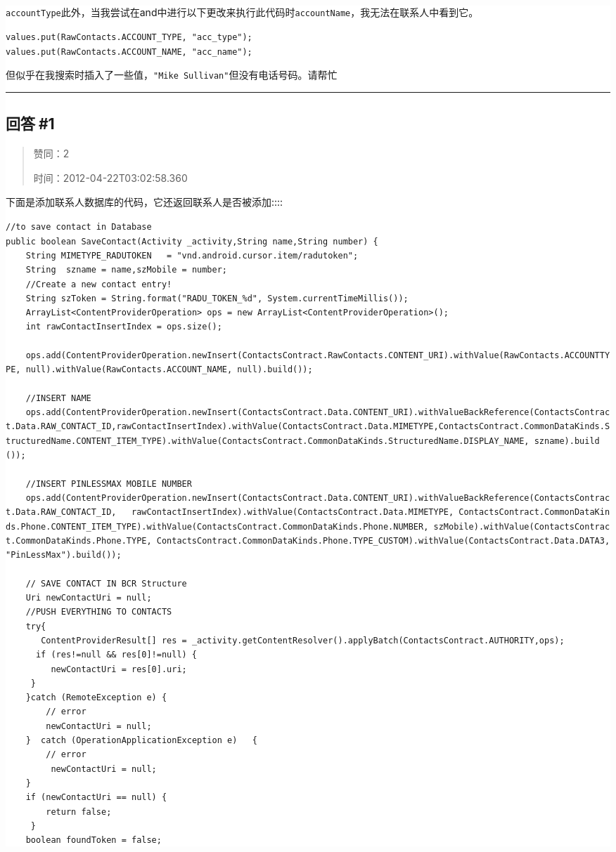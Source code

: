 `accountType`此外，当我尝试在and中进行以下更改来执行此代码时`accountName`，我无法在联系人中看到它。

```
values.put(RawContacts.ACCOUNT_TYPE, "acc_type");
values.put(RawContacts.ACCOUNT_NAME, "acc_name"); 
```

但似乎在我搜索时插入了一些值，`"Mike Sullivan"`但没有电话号码。请帮忙

* * *

## 回答 #1

> 赞同：2
> 
> 时间：2012-04-22T03:02:58.360

下面是添加联系人数据库的代码，它还返回联系人是否被添加::::

```
//to save contact in Database
public boolean SaveContact(Activity _activity,String name,String number) {
    String MIMETYPE_RADUTOKEN   = "vnd.android.cursor.item/radutoken";
    String  szname = name,szMobile = number;
    //Create a new contact entry!
    String szToken = String.format("RADU_TOKEN_%d", System.currentTimeMillis());
    ArrayList<ContentProviderOperation> ops = new ArrayList<ContentProviderOperation>();
    int rawContactInsertIndex = ops.size();

    ops.add(ContentProviderOperation.newInsert(ContactsContract.RawContacts.CONTENT_URI).withValue(RawContacts.ACCOUNTTYPE, null).withValue(RawContacts.ACCOUNT_NAME, null).build());

    //INSERT NAME
    ops.add(ContentProviderOperation.newInsert(ContactsContract.Data.CONTENT_URI).withValueBackReference(ContactsContract.Data.RAW_CONTACT_ID,rawContactInsertIndex).withValue(ContactsContract.Data.MIMETYPE,ContactsContract.CommonDataKinds.StructuredName.CONTENT_ITEM_TYPE).withValue(ContactsContract.CommonDataKinds.StructuredName.DISPLAY_NAME, szname).build());

    //INSERT PINLESSMAX MOBILE NUMBER
    ops.add(ContentProviderOperation.newInsert(ContactsContract.Data.CONTENT_URI).withValueBackReference(ContactsContract.Data.RAW_CONTACT_ID,   rawContactInsertIndex).withValue(ContactsContract.Data.MIMETYPE, ContactsContract.CommonDataKinds.Phone.CONTENT_ITEM_TYPE).withValue(ContactsContract.CommonDataKinds.Phone.NUMBER, szMobile).withValue(ContactsContract.CommonDataKinds.Phone.TYPE, ContactsContract.CommonDataKinds.Phone.TYPE_CUSTOM).withValue(ContactsContract.Data.DATA3, "PinLessMax").build());

    // SAVE CONTACT IN BCR Structure
    Uri newContactUri = null;
    //PUSH EVERYTHING TO CONTACTS
    try{
       ContentProviderResult[] res = _activity.getContentResolver().applyBatch(ContactsContract.AUTHORITY,ops);
      if (res!=null && res[0]!=null) {
         newContactUri = res[0].uri;    
     }
    }catch (RemoteException e) { 
        // error
        newContactUri = null;
    }  catch (OperationApplicationException e)   {
        // error
         newContactUri = null;
    }  
    if (newContactUri == null) {
        return false;
     }
    boolean foundToken = false;
```